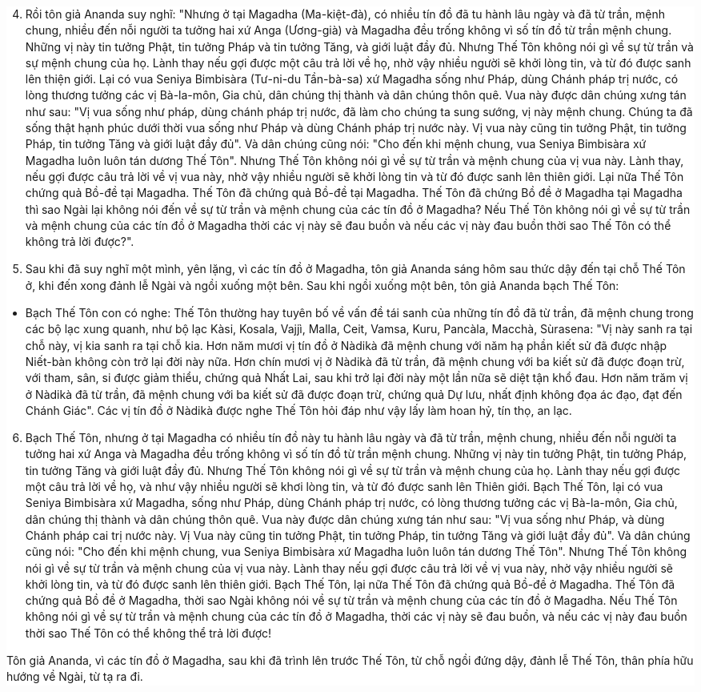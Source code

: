 4. Rồi tôn giả Ananda suy nghĩ: "Nhưng ở tại Magadha (Ma-kiệt-đà), có nhiều tín đồ đã tu hành lâu ngày và đã từ trần, mệnh chung, nhiều đến nỗi người ta tưởng hai xứ Anga (Ương-già) và Magadha đều trống không vì số tín đồ từ trần mệnh chung. Những vị này tin tưởng Phật, tin tưởng Pháp và tin tưởng Tăng, và giới luật đầy đủ. Nhưng Thế Tôn không nói gì về sự từ trần và sự mệnh chung của họ. Lành thay nếu gợi được một câu trả lời về họ, nhờ vậy nhiều người sẽ khởi lòng tin, và từ đó được sanh lên thiện giới. Lại có vua Seniya Bimbisàra (Tư-ni-du Tần-bà-sa) xứ Magadha sống như Pháp, dùng Chánh pháp trị nước, có lòng thương tưởng các vị Bà-la-môn, Gia chủ, dân chúng thị thành và dân chúng thôn quê. Vua này được dân chúng xưng tán như sau: "Vị vua sống như pháp, dùng chánh pháp trị nước, đã làm cho chúng ta sung sướng, vị này mệnh chung. Chúng ta đã sống thật hạnh phúc dưới thời vua sống như Pháp và dùng Chánh pháp trị nước này. Vị vua này cũng tin tưởng Phật, tin tưởng Pháp, tin tưởng Tăng và giới luật đầy đủ". Và dân chúng cũng nói: "Cho đến khi mệnh chung, vua Seniya Bimbisàra xứ Magadha luôn luôn tán dương Thế Tôn". Nhưng Thế Tôn không nói gì về sự từ trần và mệnh chung của vị vua này. Lành thay, nếu gợi được câu trả lời về vị vua này, nhờ vậy nhiều người sẽ khởi lòng tin và từ đó được sanh lên thiên giới. Lại nữa Thế Tôn chứng quả Bồ-đề tại Magadha. Thế Tôn đã chứng quả Bồ-đề tại Magadha. Thế Tôn đã chứng Bồ đề ở Magadha tại Magadha thì sao Ngài lại không nói đến về sự từ trần và mệnh chung của các tín đồ ở Magadha? Nếu Thế Tôn không nói gì về sự từ trần và mệnh chung của các tín đồ ở Magadha thời các vị này sẽ đau buồn và nếu các vị này đau buồn thời sao Thế Tôn có thể không trả lời được?".

5. Sau khi đã suy nghĩ một mình, yên lặng, vì các tín đồ ở Magadha, tôn giả Ananda sáng hôm sau thức dậy đến tại chỗ Thế Tôn ở, khi đến xong đảnh lễ Ngài và ngồi xuống một bên. Sau khi ngồi xuống một bên, tôn giả Ananda bạch Thế Tôn:

- Bạch Thế Tôn con có nghe: Thế Tôn thường hay tuyên bố về vấn đề tái sanh của những tín đồ đã từ trần, đã mệnh chung trong các bộ lạc xung quanh, như bộ lạc Kàsi, Kosala, Vajjì, Malla, Ceit, Vamsa, Kuru, Pancàla, Macchà, Sùrasena: "Vị này sanh ra tại chỗ này, vị kia sanh ra tại chỗ kia. Hơn năm mươi vị tín đồ ở Nàdikà đã mệnh chung với năm hạ phần kiết sử đã được nhập Niết-bàn không còn trở lại đời này nữa. Hơn chín mươi vị ở Nàdikà đã từ trần, đã mệnh chung với ba kiết sử đã được đoạn trừ, với tham, sân, si được giảm thiểu, chứng quả Nhất Lai, sau khi trở lại đời này một lần nữa sẽ diệt tận khổ đau. Hơn năm trăm vị ở Nàdikà đã từ trần, đã mệnh chung với ba kiết sử đã được đoạn trừ, chứng quả Dự lưu, nhất định không đọa ác đạo, đạt đến Chánh Giác". Các vị tín đồ ở Nàdikà được nghe Thế Tôn hỏi đáp như vậy lấy làm hoan hỷ, tín thọ, an lạc.

6. Bạch Thế Tôn, nhưng ở tại Magadha có nhiều tín đồ này tu hành lâu ngày và đã từ trần, mệnh chung, nhiều đến nỗi người ta tưởng hai xứ Anga và Magadha đều trống không vì số tín đồ từ trần mệnh chung. Những vị này tin tưởng Phật, tin tưởng Pháp, tin tưởng Tăng và giới luật đầy đủ. Nhưng Thế Tôn không nói gì về sự từ trần và mệnh chung của họ. Lành thay nếu gợi được một câu trả lời về họ, và như vậy nhiều người sẽ khơi lòng tin, và từ đó được sanh lên Thiên giới. Bạch Thế Tôn, lại có vua Seniya Bimbisàra xứ Magadha, sống như Pháp, dùng Chánh pháp trị nước, có lòng thương tưởng các vị Bà-la-môn, Gia chủ, dân chúng thị thành và dân chúng thôn quê. Vua này được dân chúng xưng tán như sau: "Vị vua sống như Pháp, và dùng Chánh pháp cai trị nước này. Vị Vua này cũng tin tưởng Phật, tin tưởng Pháp, tin tưởng Tăng và giới luật đầy đủ". Và dân chúng cũng nói: "Cho đến khi mệnh chung, vua Seniya Bimbisàra xứ Magadha luôn luôn tán dương Thế Tôn". Nhưng Thế Tôn không nói gì về sự từ trần và mệnh chung của vị vua này. Lành thay nếu gợi được câu trả lời về vị vua này, nhờ vậy nhiều người sẽ khởi lòng tin, và từ đó được sanh lên thiên giới. Bạch Thế Tôn, lại nữa Thế Tôn đã chứng quả Bồ-đề ở Magadha. Thế Tôn đã chứng quả Bồ đề ở Magadha, thời sao Ngài không nói về sự từ trần và mệnh chung của các tín đồ ở Magadha. Nếu Thế Tôn không nói gì về sự từ trần và mệnh chung của các tín đồ ở Magadha, thời các vị này sẽ đau buồn, và nếu các vị này đau buồn thời sao Thế Tôn có thể không thể trả lời được!

Tôn giả Ananda, vì các tín đồ ở Magadha, sau khi đã trình lên trước Thế Tôn, từ chỗ ngồi đứng dậy, đảnh lễ Thế Tôn, thân phía hữu hướng về Ngài, từ tạ ra đi.
